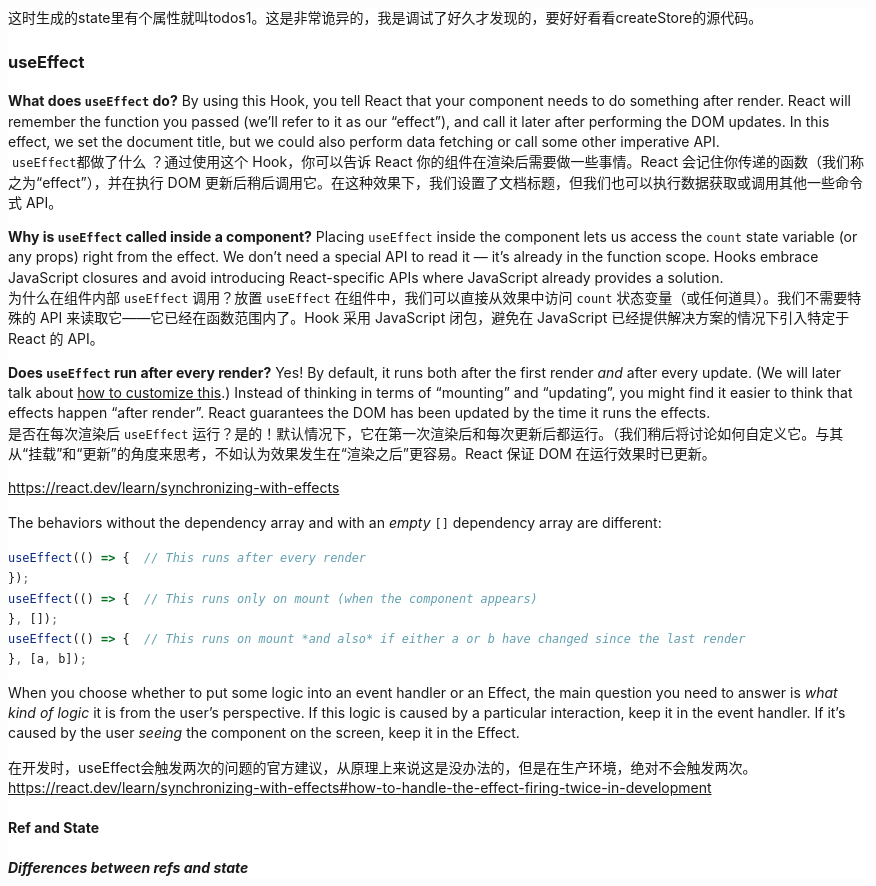 这时生成的state里有个属性就叫todos1。这是非常诡异的，我是调试了好久才发现的，要好好看看createStore的源代码。


### useEffect

**What does `useEffect` do?** By using this Hook, you tell React that your component needs to do something after render. React will remember the function you passed (we’ll refer to it as our “effect”), and call it later after performing the DOM updates. In this effect, we set the document title, but we could also perform data fetching or call some other imperative API.  
 `useEffect`都做了什么 ？通过使用这个 Hook，你可以告诉 React 你的组件在渲染后需要做一些事情。React 会记住你传递的函数（我们称之为“effect”），并在执行 DOM 更新后稍后调用它。在这种效果下，我们设置了文档标题，但我们也可以执行数据获取或调用其他一些命令式 API。

**Why is `useEffect` called inside a component?** Placing `useEffect` inside the component lets us access the `count` state variable (or any props) right from the effect. We don’t need a special API to read it — it’s already in the function scope. Hooks embrace JavaScript closures and avoid introducing React-specific APIs where JavaScript already provides a solution.  
为什么在组件内部 `useEffect` 调用？放置 `useEffect` 在组件中，我们可以直接从效果中访问 `count` 状态变量（或任何道具）。我们不需要特殊的 API 来读取它——它已经在函数范围内了。Hook 采用 JavaScript 闭包，避免在 JavaScript 已经提供解决方案的情况下引入特定于 React 的 API。

**Does `useEffect` run after every render?** Yes! By default, it runs both after the first render _and_ after every update. (We will later talk about [how to customize this](https://legacy.reactjs.org/docs/hooks-effect.html#tip-optimizing-performance-by-skipping-effects).) Instead of thinking in terms of “mounting” and “updating”, you might find it easier to think that effects happen “after render”. React guarantees the DOM has been updated by the time it runs the effects.  
是否在每次渲染后 `useEffect` 运行？是的！默认情况下，它在第一次渲染后和每次更新后都运行。（我们稍后将讨论如何自定义它。与其从“挂载”和“更新”的角度来思考，不如认为效果发生在“渲染之后”更容易。React 保证 DOM 在运行效果时已更新。

https://react.dev/learn/synchronizing-with-effects

The behaviors without the dependency array and with an _empty_ `[]` dependency array are different:

```js
useEffect(() => {  // This runs after every render
});
useEffect(() => {  // This runs only on mount (when the component appears)
}, []);
useEffect(() => {  // This runs on mount *and also* if either a or b have changed since the last render
}, [a, b]);
```


When you choose whether to put some logic into an event handler or an Effect, the main question you need to answer is _what kind of logic_ it is from the user’s perspective. If this logic is caused by a particular interaction, keep it in the event handler. If it’s caused by the user _seeing_ the component on the screen, keep it in the Effect.


在开发时，useEffect会触发两次的问题的官方建议，从原理上来说这是没办法的，但是在生产环境，绝对不会触发两次。
https://react.dev/learn/synchronizing-with-effects#how-to-handle-the-effect-firing-twice-in-development


#### Ref and State

##### Differences between refs and state
